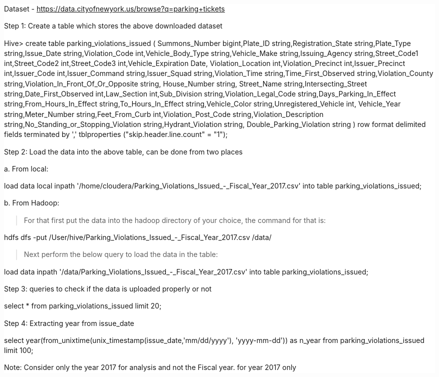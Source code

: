 Dataset - https://data.cityofnewyork.us/browse?q=parking+tickets


Step 1: Create a table which stores the above downloaded dataset


Hive> create table parking_violations_issued
(
      Summons_Number bigint,Plate_ID string,Registration_State string,Plate_Type string,Issue_Date string,Violation_Code int,Vehicle_Body_Type string,Vehicle_Make string,Issuing_Agency string,Street_Code1 int,Street_Code2 int,Street_Code3 int,Vehicle_Expiration Date,	
      Violation_Location int,Violation_Precinct int,Issuer_Precinct int,Issuer_Code int,Issuer_Command string,Issuer_Squad string,Violation_Time string,Time_First_Observed string,Violation_County string,Violation_In_Front_Of_Or_Opposite string, House_Number string,
      Street_Name string,Intersecting_Street string,Date_First_Observed int,Law_Section int,Sub_Division string,Violation_Legal_Code string,Days_Parking_In_Effect string,From_Hours_In_Effect string,To_Hours_In_Effect string,Vehicle_Color string,Unregistered_Vehicle int,
      Vehicle_Year string,Meter_Number string,Feet_From_Curb int,Violation_Post_Code string,Violation_Description string,No_Standing_or_Stopping_Violation string,Hydrant_Violation string, Double_Parking_Violation string
)
row format delimited
fields terminated by ','
tblproperties ("skip.header.line.count" = "1");


Step 2: Load the data into the above table, can be done from two places

a. From local:

load data local inpath '/home/cloudera/Parking_Violations_Issued_-_Fiscal_Year_2017.csv' into table parking_violations_issued;


b. From Hadoop:

> For that first put the data into the hadoop directory of your choice, the command for that is:

hdfs dfs -put /User/hive/Parking_Violations_Issued_-_Fiscal_Year_2017.csv /data/


> Next perform the below query to load the data in the table:

load data inpath '/data/Parking_Violations_Issued_-_Fiscal_Year_2017.csv' into table parking_violations_issued;


Step 3: queries to check if the data is uploaded properly or not

select * from parking_violations_issued limit 20;


Step 4: Extracting year from issue_date

select year(from_unixtime(unix_timestamp(issue_date,'mm/dd/yyyy'), 'yyyy-mm-dd')) as n_year from parking_violations_issued limit 100;



Note: Consider only the year 2017 for analysis and not the Fiscal year.
for year 2017 only

